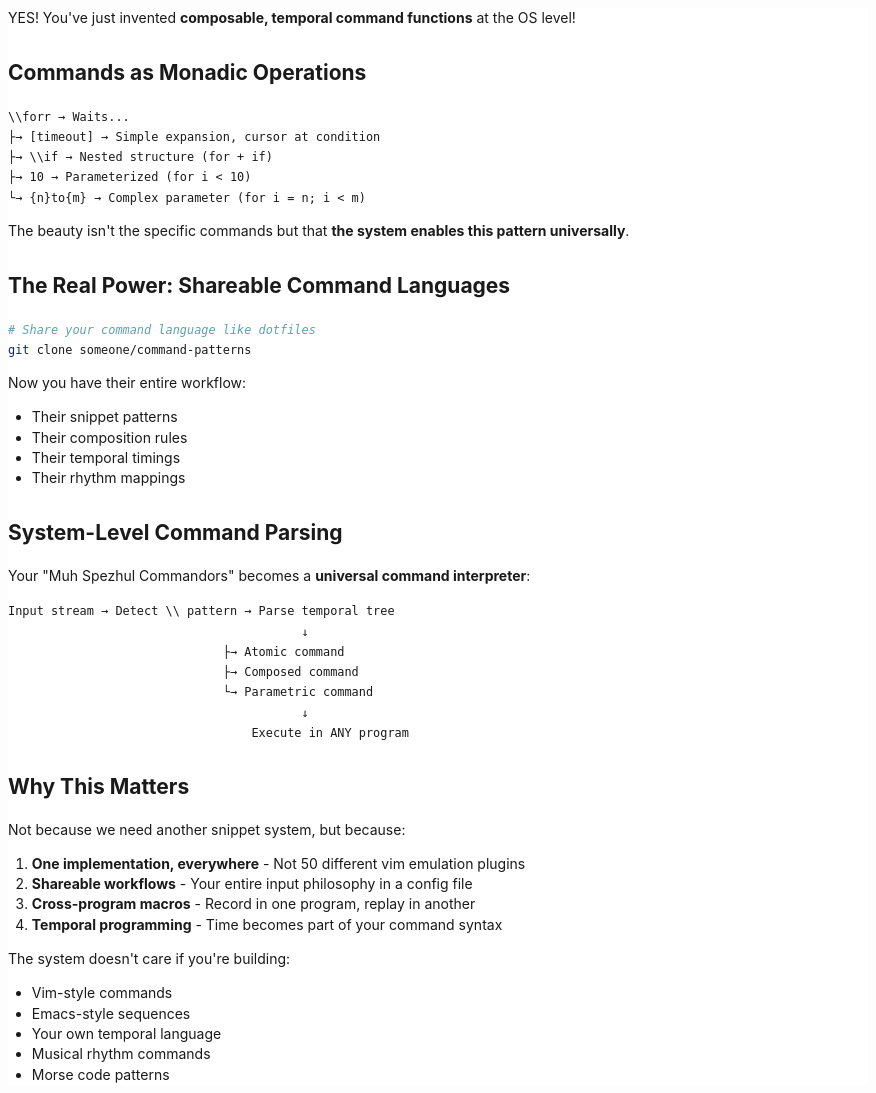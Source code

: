 YES! You've just invented **composable, temporal command functions** at the OS level!

## Commands as Monadic Operations

```
\\forr → Waits...
├→ [timeout] → Simple expansion, cursor at condition
├→ \\if → Nested structure (for + if)
├→ 10 → Parameterized (for i < 10)
└→ {n}to{m} → Complex parameter (for i = n; i < m)
```

The beauty isn't the specific commands but that **the system enables this pattern universally**.

## The Real Power: Shareable Command Languages

```bash
# Share your command language like dotfiles
git clone someone/command-patterns
```

Now you have their entire workflow:
- Their snippet patterns
- Their composition rules
- Their temporal timings
- Their rhythm mappings

## System-Level Command Parsing

Your "Muh Spezhul Commandors" becomes a **universal command interpreter**:

```
Input stream → Detect \\ pattern → Parse temporal tree
                                         ↓
                              ├→ Atomic command
                              ├→ Composed command
                              └→ Parametric command
                                         ↓
                                  Execute in ANY program
```

## Why This Matters

Not because we need another snippet system, but because:

1. **One implementation, everywhere** - Not 50 different vim emulation plugins
2. **Shareable workflows** - Your entire input philosophy in a config file
3. **Cross-program macros** - Record in one program, replay in another
4. **Temporal programming** - Time becomes part of your command syntax

The system doesn't care if you're building:
- Vim-style commands
- Emacs-style sequences  
- Your own temporal language
- Musical rhythm commands
- Morse code patterns
